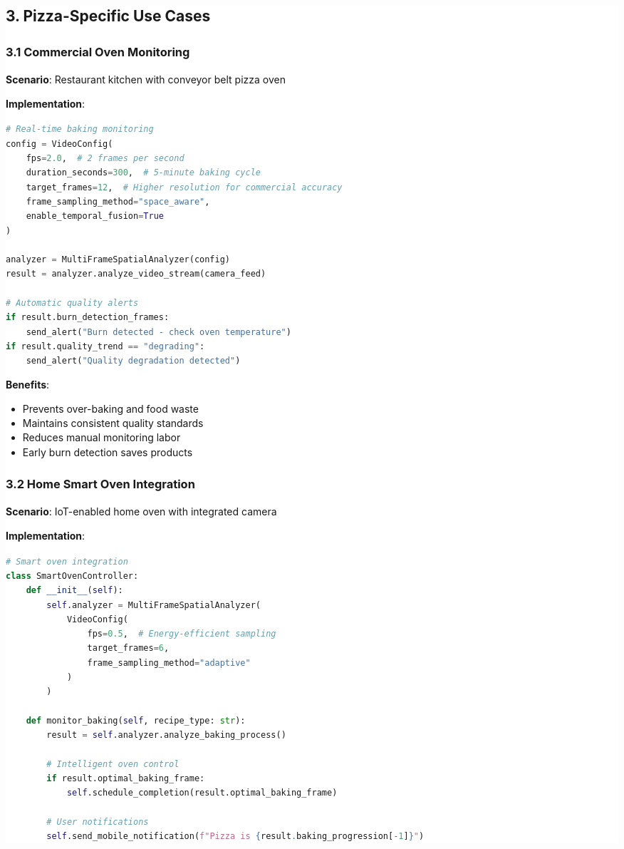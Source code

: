 
## 3. Pizza-Specific Use Cases

### 3.1 Commercial Oven Monitoring

**Scenario**: Restaurant kitchen with conveyor belt pizza oven

**Implementation**:
```python
# Real-time baking monitoring
config = VideoConfig(
    fps=2.0,  # 2 frames per second
    duration_seconds=300,  # 5-minute baking cycle
    target_frames=12,  # Higher resolution for commercial accuracy
    frame_sampling_method="space_aware",
    enable_temporal_fusion=True
)

analyzer = MultiFrameSpatialAnalyzer(config)
result = analyzer.analyze_video_stream(camera_feed)

# Automatic quality alerts
if result.burn_detection_frames:
    send_alert("Burn detected - check oven temperature")
if result.quality_trend == "degrading":
    send_alert("Quality degradation detected")
```

**Benefits**:
- Prevents over-baking and food waste
- Maintains consistent quality standards
- Reduces manual monitoring labor
- Early burn detection saves products

### 3.2 Home Smart Oven Integration

**Scenario**: IoT-enabled home oven with integrated camera

**Implementation**:
```python
# Smart oven integration
class SmartOvenController:
    def __init__(self):
        self.analyzer = MultiFrameSpatialAnalyzer(
            VideoConfig(
                fps=0.5,  # Energy-efficient sampling
                target_frames=6,
                frame_sampling_method="adaptive"
            )
        )
    
    def monitor_baking(self, recipe_type: str):
        result = self.analyzer.analyze_baking_process()
        
        # Intelligent oven control
        if result.optimal_baking_frame:
            self.schedule_completion(result.optimal_baking_frame)
        
        # User notifications
        self.send_mobile_notification(f"Pizza is {result.baking_progression[-1]}")
```
